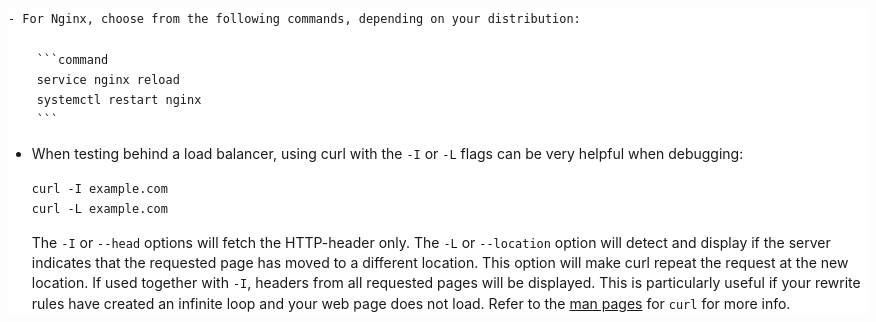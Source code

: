     - For Nginx, choose from the following commands, depending on your distribution:

        ```command
        service nginx reload
        systemctl restart nginx
        ```

- When testing behind a load balancer, using curl with the `-I` or `-L` flags can be very helpful when debugging:

    ```command
    curl -I example.com
    curl -L example.com
    ```

    The `-I` or `--head` options will fetch the HTTP-header only. The `-L` or `--location` option will detect and display if the server indicates that the requested page has moved to a different location. This option will make curl repeat the request at the new location. If used together with `-I`, headers from all requested pages will be displayed. This is particularly useful if your rewrite rules have created an infinite loop and your web page does not load. Refer to the [man pages](https://curl.haxx.se/docs/manual.html) for `curl` for more info.
